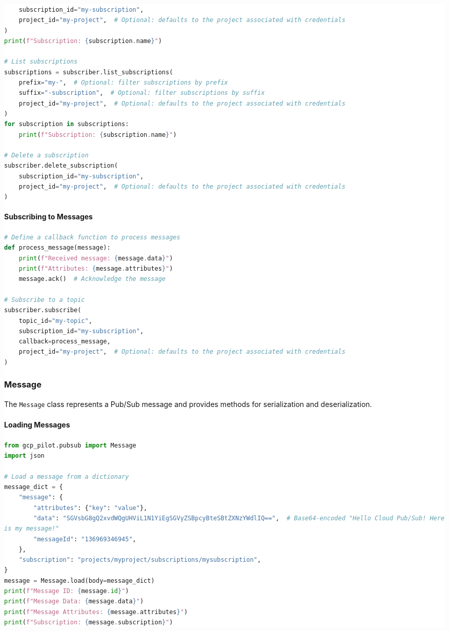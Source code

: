 ```python
    subscription_id="my-subscription",
    project_id="my-project",  # Optional: defaults to the project associated with credentials
)
print(f"Subscription: {subscription.name}")

# List subscriptions
subscriptions = subscriber.list_subscriptions(
    prefix="my-",  # Optional: filter subscriptions by prefix
    suffix="-subscription",  # Optional: filter subscriptions by suffix
    project_id="my-project",  # Optional: defaults to the project associated with credentials
)
for subscription in subscriptions:
    print(f"Subscription: {subscription.name}")

# Delete a subscription
subscriber.delete_subscription(
    subscription_id="my-subscription",
    project_id="my-project",  # Optional: defaults to the project associated with credentials
)
```

#### Subscribing to Messages

```python
# Define a callback function to process messages
def process_message(message):
    print(f"Received message: {message.data}")
    print(f"Attributes: {message.attributes}")
    message.ack()  # Acknowledge the message

# Subscribe to a topic
subscriber.subscribe(
    topic_id="my-topic",
    subscription_id="my-subscription",
    callback=process_message,
    project_id="my-project",  # Optional: defaults to the project associated with credentials
)
```

### Message

The `Message` class represents a Pub/Sub message and provides methods for serialization and deserialization.

#### Loading Messages

```python
from gcp_pilot.pubsub import Message
import json

# Load a message from a dictionary
message_dict = {
    "message": {
        "attributes": {"key": "value"},
        "data": "SGVsbG8gQ2xvdWQgUHViL1N1YiEgSGVyZSBpcyBteSBtZXNzYWdlIQ==",  # Base64-encoded "Hello Cloud Pub/Sub! Here is my message!"
        "messageId": "136969346945",
    },
    "subscription": "projects/myproject/subscriptions/mysubscription",
}
message = Message.load(body=message_dict)
print(f"Message ID: {message.id}")
print(f"Message Data: {message.data}")
print(f"Message Attributes: {message.attributes}")
print(f"Subscription: {message.subscription}")
```